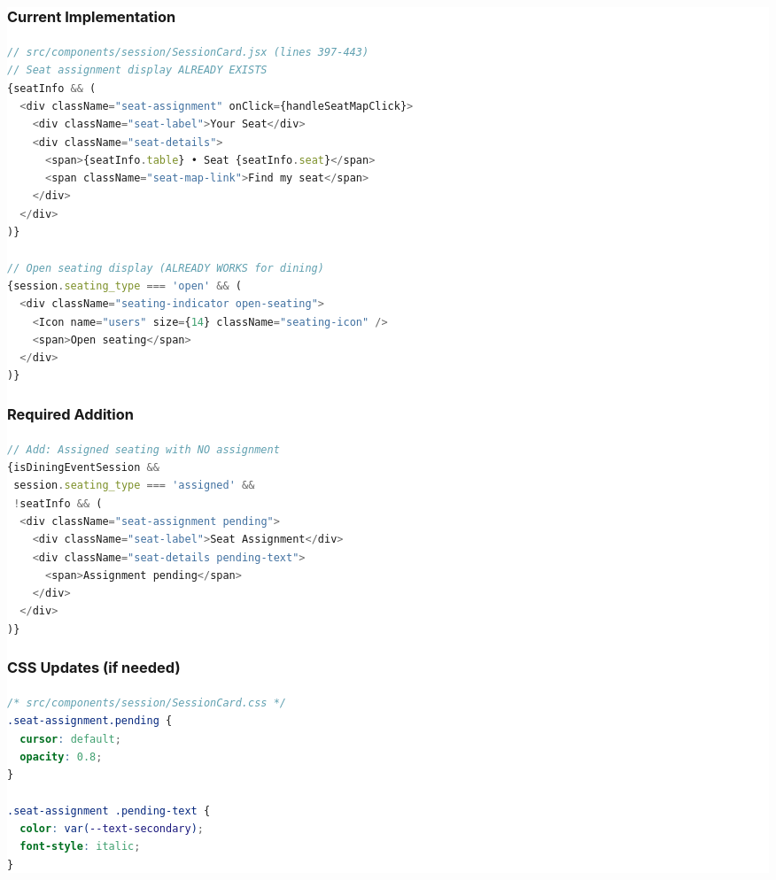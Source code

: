 ### Current Implementation
```javascript
// src/components/session/SessionCard.jsx (lines 397-443)
// Seat assignment display ALREADY EXISTS
{seatInfo && (
  <div className="seat-assignment" onClick={handleSeatMapClick}>
    <div className="seat-label">Your Seat</div>
    <div className="seat-details">
      <span>{seatInfo.table} • Seat {seatInfo.seat}</span>
      <span className="seat-map-link">Find my seat</span>
    </div>
  </div>
)}

// Open seating display (ALREADY WORKS for dining)
{session.seating_type === 'open' && (
  <div className="seating-indicator open-seating">
    <Icon name="users" size={14} className="seating-icon" />
    <span>Open seating</span>
  </div>
)}
```

### Required Addition
```javascript
// Add: Assigned seating with NO assignment
{isDiningEventSession && 
 session.seating_type === 'assigned' && 
 !seatInfo && (
  <div className="seat-assignment pending">
    <div className="seat-label">Seat Assignment</div>
    <div className="seat-details pending-text">
      <span>Assignment pending</span>
    </div>
  </div>
)}
```

### CSS Updates (if needed)
```css
/* src/components/session/SessionCard.css */
.seat-assignment.pending {
  cursor: default;
  opacity: 0.8;
}

.seat-assignment .pending-text {
  color: var(--text-secondary);
  font-style: italic;
}
```
